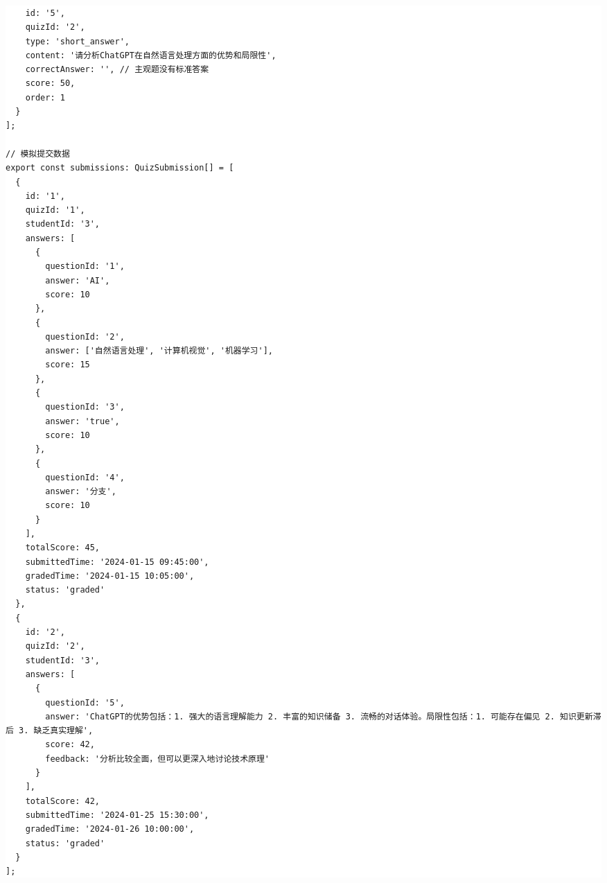 ```plaintext
    id: '5',
    quizId: '2',
    type: 'short_answer',
    content: '请分析ChatGPT在自然语言处理方面的优势和局限性',
    correctAnswer: '', // 主观题没有标准答案
    score: 50,
    order: 1
  }
];

// 模拟提交数据
export const submissions: QuizSubmission[] = [
  {
    id: '1',
    quizId: '1',
    studentId: '3',
    answers: [
      {
        questionId: '1',
        answer: 'AI',
        score: 10
      },
      {
        questionId: '2',
        answer: ['自然语言处理', '计算机视觉', '机器学习'],
        score: 15
      },
      {
        questionId: '3',
        answer: 'true',
        score: 10
      },
      {
        questionId: '4',
        answer: '分支',
        score: 10
      }
    ],
    totalScore: 45,
    submittedTime: '2024-01-15 09:45:00',
    gradedTime: '2024-01-15 10:05:00',
    status: 'graded'
  },
  {
    id: '2',
    quizId: '2',
    studentId: '3',
    answers: [
      {
        questionId: '5',
        answer: 'ChatGPT的优势包括：1. 强大的语言理解能力 2. 丰富的知识储备 3. 流畅的对话体验。局限性包括：1. 可能存在偏见 2. 知识更新滞后 3. 缺乏真实理解',
        score: 42,
        feedback: '分析比较全面，但可以更深入地讨论技术原理'
      }
    ],
    totalScore: 42,
    submittedTime: '2024-01-25 15:30:00',
    gradedTime: '2024-01-26 10:00:00',
    status: 'graded'
  }
];

```